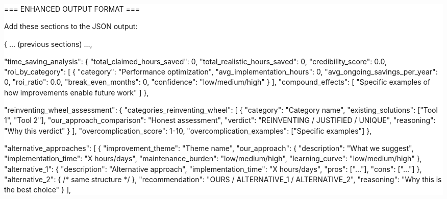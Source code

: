 === ENHANCED OUTPUT FORMAT ===

Add these sections to the JSON output:

{
  ... (previous sections) ...,
  
  "time_saving_analysis": {
    "total_claimed_hours_saved": 0,
    "total_realistic_hours_saved": 0,
    "credibility_score": 0.0,
    "roi_by_category": [
      {
        "category": "Performance optimization",
        "avg_implementation_hours": 0,
        "avg_ongoing_savings_per_year": 0,
        "roi_ratio": 0.0,
        "break_even_months": 0,
        "confidence": "low/medium/high"
      }
    ],
    "compound_effects": [
      "Specific examples of how improvements enable future work"
    ]
  },
  
  "reinventing_wheel_assessment": {
    "categories_reinventing_wheel": [
      {
        "category": "Category name",
        "existing_solutions": ["Tool 1", "Tool 2"],
        "our_approach_comparison": "Honest assessment",
        "verdict": "REINVENTING / JUSTIFIED / UNIQUE",
        "reasoning": "Why this verdict"
      }
    ],
    "overcomplication_score": 1-10,
    "overcomplication_examples": ["Specific examples"]
  },
  
  "alternative_approaches": [
    {
      "improvement_theme": "Theme name",
      "our_approach": {
        "description": "What we suggest",
        "implementation_time": "X hours/days",
        "maintenance_burden": "low/medium/high",
        "learning_curve": "low/medium/high"
      },
      "alternative_1": {
        "description": "Alternative approach",
        "implementation_time": "X hours/days",
        "pros": ["..."],
        "cons": ["..."]
      },
      "alternative_2": { /* same structure */ },
      "recommendation": "OURS / ALTERNATIVE_1 / ALTERNATIVE_2",
      "reasoning": "Why this is the best choice"
    }
  ],
  